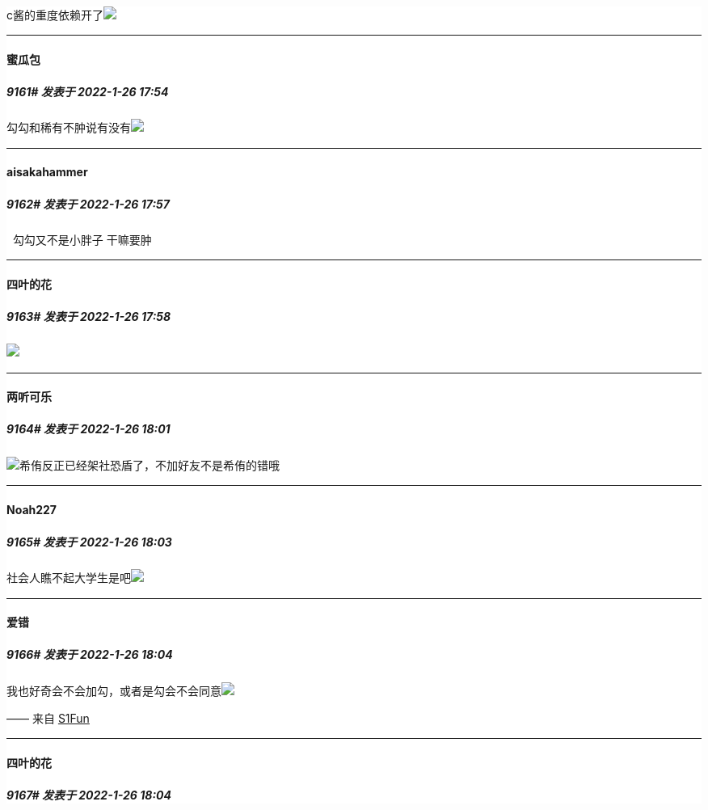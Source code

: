 c酱的重度依赖开了<img src="https://p.sda1.dev/4/45b33a496e2ee0ba4ece04115f68efd2/006tMkIxgy1gyr5acqki2j304i04iwel.jpg" referrerpolicy="no-referrer">

*****

####  蜜瓜包  
##### 9161#       发表于 2022-1-26 17:54

勾勾和稀有不肿说有没有<img src="https://static.saraba1st.com/image/smiley/face2017/040.png" referrerpolicy="no-referrer">

*****

####  aisakahammer  
##### 9162#       发表于 2022-1-26 17:57

  勾勾又不是小胖子 干嘛要肿

*****

####  四叶的花  
##### 9163#       发表于 2022-1-26 17:58

<img src="https://static.saraba1st.com/image/smiley/face2017/067.png" referrerpolicy="no-referrer">

*****

####  两听可乐  
##### 9164#       发表于 2022-1-26 18:01

<img src="https://static.saraba1st.com/image/smiley/face2017/035.png" referrerpolicy="no-referrer">希侑反正已经架社恐盾了，不加好友不是希侑的错哦

*****

####  Noah227  
##### 9165#       发表于 2022-1-26 18:03

社会人瞧不起大学生是吧<img src="https://static.saraba1st.com/image/smiley/face2017/027.png" referrerpolicy="no-referrer">

*****

####  爱错  
##### 9166#       发表于 2022-1-26 18:04

我也好奇会不会加勾，或者是勾会不会同意<img src="https://static.saraba1st.com/image/smiley/face2017/040.png" referrerpolicy="no-referrer">

—— 来自 [S1Fun](https://s1fun.koalcat.com)

*****

####  四叶的花  
##### 9167#       发表于 2022-1-26 18:04
